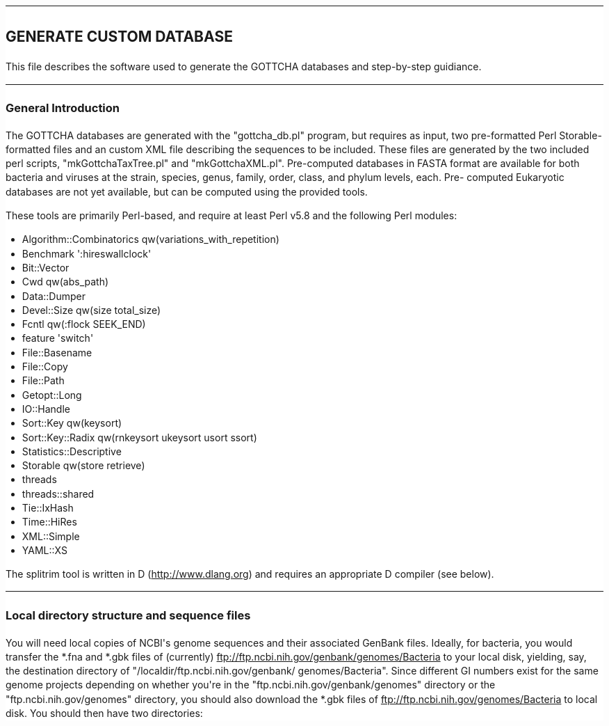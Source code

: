 -------------------------------------------------------------------
## GENERATE CUSTOM DATABASE

This file describes the software used to generate the GOTTCHA databases and 
step-by-step guidiance.

-------------------------------------------------------------------
### General Introduction

The GOTTCHA databases are generated with the "gottcha_db.pl" program, but requires 
as input, two pre-formatted Perl Storable-formatted files and an custom XML file
describing the sequences to be included. These files are generated by the two 
included perl scripts, "mkGottchaTaxTree.pl" and "mkGottchaXML.pl". Pre-computed
databases in FASTA format are available for both bacteria and viruses at the 
strain, species, genus, family, order, class, and phylum levels, each. Pre-
computed Eukaryotic databases are not yet available, but can be computed using 
the provided tools.

These tools are primarily Perl-based, and require at least Perl v5.8 and the
following Perl modules:

  * Algorithm::Combinatorics qw(variations_with_repetition)
  * Benchmark ':hireswallclock'
  * Bit::Vector
  * Cwd qw(abs_path)
  * Data::Dumper
  * Devel::Size qw(size total_size)
  * Fcntl qw(:flock SEEK_END)
  * feature 'switch'
  * File::Basename
  * File::Copy
  * File::Path
  * Getopt::Long
  * IO::Handle
  * Sort::Key qw(keysort)
  * Sort::Key::Radix qw(rnkeysort ukeysort usort ssort)
  * Statistics::Descriptive
  * Storable qw(store retrieve)
  * threads
  * threads::shared
  * Tie::IxHash
  * Time::HiRes
  * XML::Simple
  * YAML::XS

The splitrim tool is written in D (http://www.dlang.org) and requires an 
appropriate D compiler (see below).

-------------------------------------------------------------------
### Local directory structure and sequence files

You will need local copies of NCBI's genome sequences and their associated GenBank
files. Ideally, for bacteria, you would transfer the *.fna and *.gbk files of 
(currently) ftp://ftp.ncbi.nih.gov/genbank/genomes/Bacteria to your local disk, 
yielding, say, the destination directory of "/localdir/ftp.ncbi.nih.gov/genbank/
genomes/Bacteria". Since different GI numbers exist for the same genome projects 
depending on whether you're in the "ftp.ncbi.nih.gov/genbank/genomes" directory 
or the "ftp.ncbi.nih.gov/genomes" directory, you should also download the *.gbk
files of ftp://ftp.ncbi.nih.gov/genomes/Bacteria to local disk. You should then
have two directories:
